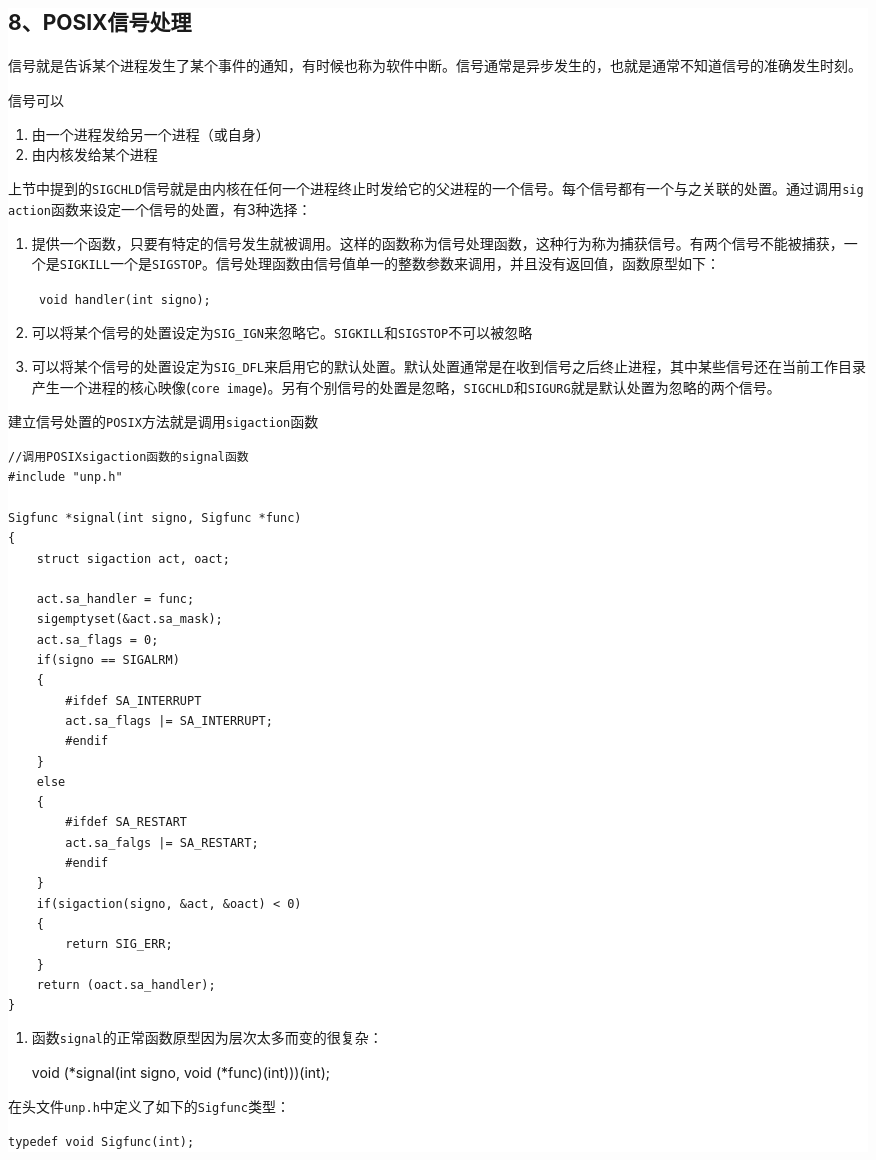 ## 8、POSIX信号处理

信号就是告诉某个进程发生了某个事件的通知，有时候也称为软件中断。信号通常是异步发生的，也就是通常不知道信号的准确发生时刻。

信号可以
1. 由一个进程发给另一个进程（或自身）
2. 由内核发给某个进程

上节中提到的`SIGCHLD`信号就是由内核在任何一个进程终止时发给它的父进程的一个信号。每个信号都有一个与之关联的处置。通过调用`sigaction`函数来设定一个信号的处置，有3种选择：
1. 提供一个函数，只要有特定的信号发生就被调用。这样的函数称为信号处理函数，这种行为称为捕获信号。有两个信号不能被捕获，一个是`SIGKILL`一个是`SIGSTOP`。信号处理函数由信号值单一的整数参数来调用，并且没有返回值，函数原型如下：
   
        void handler(int signo);
2. 可以将某个信号的处置设定为`SIG_IGN`来忽略它。`SIGKILL`和`SIGSTOP`不可以被忽略
3. 可以将某个信号的处置设定为`SIG_DFL`来启用它的默认处置。默认处置通常是在收到信号之后终止进程，其中某些信号还在当前工作目录产生一个进程的核心映像(`core image`)。另有个别信号的处置是忽略，`SIGCHLD`和`SIGURG`就是默认处置为忽略的两个信号。

建立信号处置的`POSIX`方法就是调用`sigaction`函数

    //调用POSIXsigaction函数的signal函数
    #include "unp.h"

    Sigfunc *signal(int signo, Sigfunc *func)
    {
        struct sigaction act, oact;

        act.sa_handler = func;
        sigemptyset(&act.sa_mask);
        act.sa_flags = 0;
        if(signo == SIGALRM)
        {
            #ifdef SA_INTERRUPT
            act.sa_flags |= SA_INTERRUPT;
            #endif 
        }
        else
        {
            #ifdef SA_RESTART
            act.sa_falgs |= SA_RESTART;
            #endif 
        }
        if(sigaction(signo, &act, &oact) < 0)
        {
            return SIG_ERR;
        }
        return (oact.sa_handler);
    }


1. 函数`signal`的正常函数原型因为层次太多而变的很复杂：

    void (*signal(int signo, void (*func)(int)))(int);

在头文件`unp.h`中定义了如下的`Sigfunc`类型：

    typedef void Sigfunc(int);
